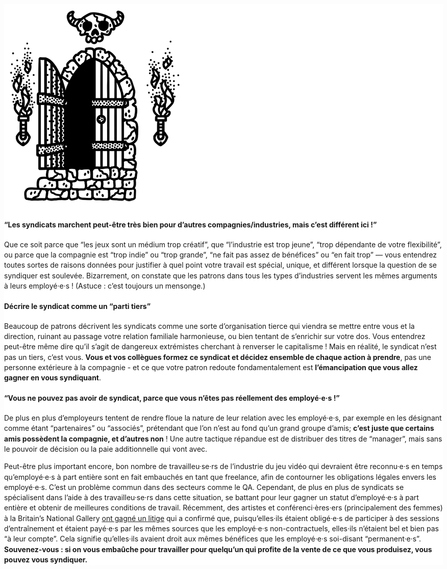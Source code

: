 <div class="md-img">
<img
  src="/images/PO_Door.png"
  alt="Porte vers le bureau du Boss"
/>
</div>


#### “Les syndicats marchent peut-être très bien pour d’autres compagnies/industries, mais c’est différent ici !”

Que ce soit parce que “les jeux sont un médium trop créatif”, que “l’industrie est trop jeune”, “trop dépendante de votre flexibilité”, ou parce que la compagnie est “trop indie” ou “trop grande”, “ne fait pas assez de bénéfices” ou “en fait trop” — vous entendrez toutes sortes de raisons données pour justifier à quel point votre travail est spécial, unique, et différent lorsque la question de se syndiquer est soulevée. Bizarrement, on constate que les patrons dans tous les types d’industries servent les mêmes arguments à leurs employé·e·s ! (Astuce : c’est toujours un mensonge.)


#### Décrire le syndicat comme un “parti tiers”

Beaucoup de patrons décrivent les syndicats comme une sorte d’organisation tierce qui viendra se mettre entre vous et la direction, ruinant au passage votre relation familiale harmonieuse, ou bien tentant de s’enrichir sur votre dos. Vous entendrez peut-être même dire qu’il s’agit de dangereux extrémistes cherchant à renverser le capitalisme ! Mais en réalité, le syndicat n’est pas un tiers, c’est vous. **Vous et vos collègues formez ce syndicat et décidez ensemble de chaque action à prendre**, pas une personne extérieure à la compagnie - et ce que votre patron redoute fondamentalement est **l’émancipation que vous allez gagner en vous syndiquant**.


#### “Vous ne pouvez pas avoir de syndicat, parce que vous n’êtes pas réellement des employé·e·s !”

De plus en plus d’employeurs tentent de rendre floue la nature de leur relation avec les employé·e·s, par exemple en les désignant comme étant “partenaires” ou “associés”, prétendant que l’on n’est au fond qu’un grand groupe d’amis; **c’est juste que certains amis possèdent la compagnie, et d’autres non** ! Une autre tactique répandue est de distribuer des titres de “manager”, mais sans le pouvoir de décision ou la paie additionnelle qui vont avec.

Peut-être plus important encore, bon nombre de travailleu·se·rs de l’industrie du jeu vidéo qui devraient être reconnu·e·s en temps qu’employé·e·s à part entière sont en fait embauchés en tant que freelance, afin de contourner les obligations légales envers les employé·e·s. C’est un problème commun dans des secteurs comme le QA. Cependant, de plus en plus de syndicats se spécialisent dans l’aide à des travailleu·se·rs dans cette situation, se battant pour leur gagner un statut d’employé·e·s à part entière et obtenir de meilleures conditions de travail. Récemment, des artistes et conférenci·ères·ers (principalement des femmes) à la Britain’s National Gallery [ont gagné un litige](https://www.independent.co.uk/news/uk/home-news/national-gallery-workers-rights-gig-economy-public-sector-employment-tribunal-art-educators-a8803641.html) qui a confirmé que, puisqu’elles·ils étaient obligé·e·s de participer à des sessions d’entraînement et étaient payé·e·s par les mêmes sources que les employé·e·s non-contractuels, elles·ils n’étaient bel et bien pas “à leur compte”. Cela signifie qu’elles·ils avaient droit aux mêmes bénéfices que les employé·e·s soi-disant “permanent·e·s”. **Souvenez-vous : si on vous embaûche pour travailler pour quelqu’un qui profite de la vente de ce que vous produisez, vous pouvez vous syndiquer.**
